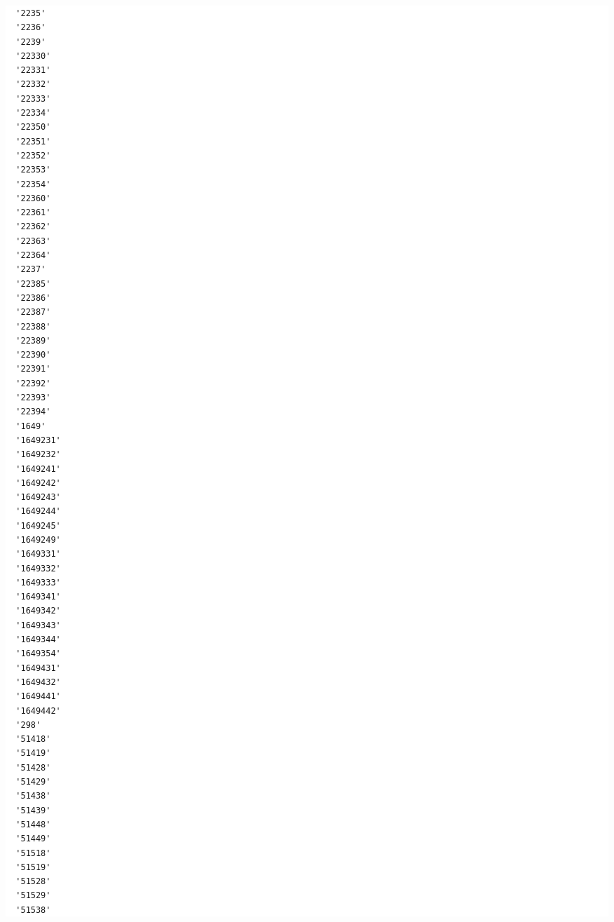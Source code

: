       '2235'
      '2236'
      '2239'
      '22330'
      '22331'
      '22332'
      '22333'
      '22334'
      '22350'
      '22351'
      '22352'
      '22353'
      '22354'
      '22360'
      '22361'
      '22362'
      '22363'
      '22364'
      '2237'
      '22385'
      '22386'
      '22387'
      '22388'
      '22389'
      '22390'
      '22391'
      '22392'
      '22393'
      '22394'
      '1649'
      '1649231'
      '1649232'
      '1649241'
      '1649242'
      '1649243'
      '1649244'
      '1649245'
      '1649249'
      '1649331'
      '1649332'
      '1649333'
      '1649341'
      '1649342'
      '1649343'
      '1649344'
      '1649354'
      '1649431'
      '1649432'
      '1649441'
      '1649442'
      '298'
      '51418'
      '51419'
      '51428'
      '51429'
      '51438'
      '51439'
      '51448'
      '51449'
      '51518'
      '51519'
      '51528'
      '51529'
      '51538'